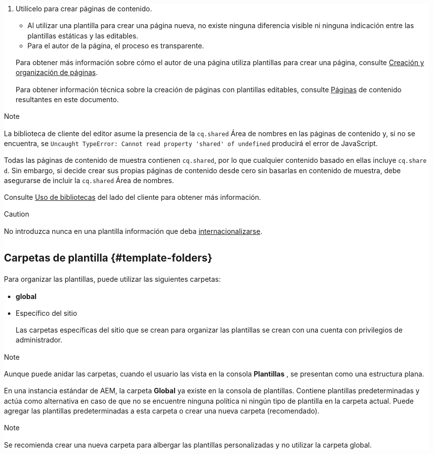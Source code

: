 1. Utilícelo para crear páginas de contenido.

   * Al utilizar una plantilla para crear una página nueva, no existe ninguna diferencia visible ni ninguna indicación entre las plantillas estáticas y las editables.
   * Para el autor de la página, el proceso es transparente.

   Para obtener más información sobre cómo el autor de una página utiliza plantillas para crear una página, consulte [Creación y organización de páginas](/help/sites-authoring/managing-pages.md#templates).

   Para obtener información técnica sobre la creación de páginas con plantillas editables, consulte [Páginas](/help/sites-developing/page-templates-editable.md#resultant-content-pages) de contenido resultantes en este documento.

>[!NOTE]
>
>La biblioteca de cliente del editor asume la presencia de la `cq.shared` Área de nombres en las páginas de contenido y, si no se encuentra, se `Uncaught TypeError: Cannot read property 'shared' of undefined` producirá el error de JavaScript.
>
>Todas las páginas de contenido de muestra contienen `cq.shared`, por lo que cualquier contenido basado en ellas incluye `cq.shared`. Sin embargo, si decide crear sus propias páginas de contenido desde cero sin basarlas en contenido de muestra, debe asegurarse de incluir la `cq.shared` Área de nombres.
>
>Consulte [Uso de bibliotecas](/help/sites-developing/clientlibs.md) del lado del cliente para obtener más información.

>[!CAUTION]
>
>No introduzca nunca en una plantilla información que deba [internacionalizarse](/help/sites-developing/i18n.md).

## Carpetas de plantilla {#template-folders}

Para organizar las plantillas, puede utilizar las siguientes carpetas:

* **global**
* Específico del sitio

   Las carpetas específicas del sitio que se crean para organizar las plantillas se crean con una cuenta con privilegios de administrador.

>[!NOTE]
>
>Aunque puede anidar las carpetas, cuando el usuario las vista en la consola **Plantillas** , se presentan como una estructura plana.

En una instancia estándar de AEM, la carpeta **Global** ya existe en la consola de plantillas. Contiene plantillas predeterminadas y actúa como alternativa en caso de que no se encuentre ninguna política ni ningún tipo de plantilla en la carpeta actual. Puede agregar las plantillas predeterminadas a esta carpeta o crear una nueva carpeta (recomendado).

>[!NOTE]
>
>Se recomienda crear una nueva carpeta para albergar las plantillas personalizadas y no utilizar la carpeta global.
